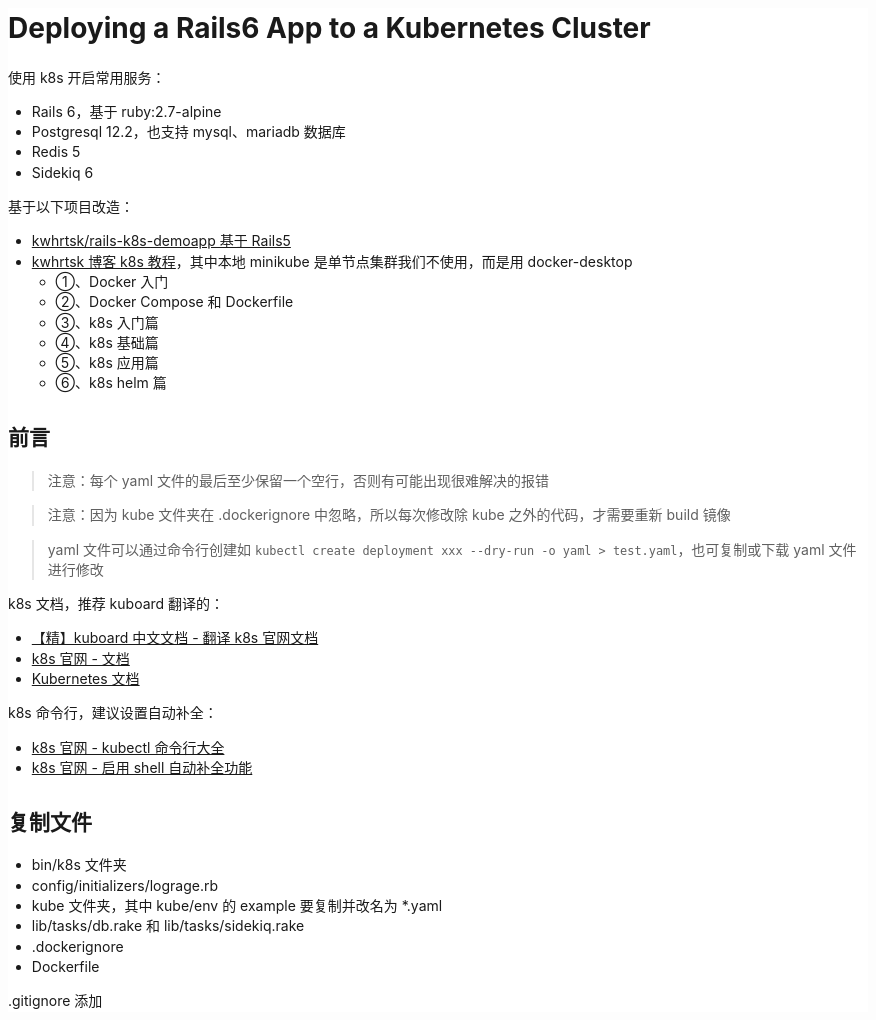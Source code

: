 # Deploying a Rails6 App to a Kubernetes Cluster

使用 k8s 开启常用服务：

- Rails 6，基于 ruby:2.7-alpine
- Postgresql 12.2，也支持 mysql、mariadb 数据库
- Redis 5
- Sidekiq 6

基于以下项目改造：

- [kwhrtsk/rails-k8s-demoapp 基于 Rails5](https://github.com/kwhrtsk/rails-k8s-demoapp)
- [kwhrtsk 博客 k8s 教程](https://chopschips.net/blog/2018/05/30/docker-with-rails/)，其中本地 minikube 是单节点集群我们不使用，而是用 docker-desktop
  - ①、Docker 入门
  - ②、Docker Compose 和 Dockerfile
  - ③、k8s 入门篇
  - ④、k8s 基础篇
  - ⑤、k8s 应用篇
  - ⑥、k8s helm 篇


## 前言

> 注意：每个 yaml 文件的最后至少保留一个空行，否则有可能出现很难解决的报错

> 注意：因为 kube 文件夹在 .dockerignore 中忽略，所以每次修改除 kube 之外的代码，才需要重新 build 镜像

> yaml 文件可以通过命令行创建如 `kubectl create deployment xxx --dry-run -o yaml > test.yaml`，也可复制或下载 yaml 文件进行修改

k8s 文档，推荐 kuboard 翻译的：

- [【精】kuboard 中文文档 - 翻译 k8s 官网文档](https://kuboard.cn/learning/)
- [k8s 官网 - 文档](https://kubernetes.io/zh/docs/home/)
- [Kubernetes 文档](https://k8smeetup.github.io/docs/home/)

k8s 命令行，建议设置自动补全：

- [k8s 官网 - kubectl 命令行大全](https://kubernetes.io/docs/reference/generated/kubectl/kubectl-commands)
- [k8s 官网 - 启用 shell 自动补全功能](https://kubernetes.io/zh/docs/tasks/tools/install-kubectl/#%e9%85%8d%e7%bd%ae-kubectl)


## 复制文件

- bin/k8s 文件夹
- config/initializers/lograge.rb
- kube 文件夹，其中 kube/env 的 example 要复制并改名为 *.yaml
- lib/tasks/db.rake 和 lib/tasks/sidekiq.rake
- .dockerignore
- Dockerfile

.gitignore 添加
